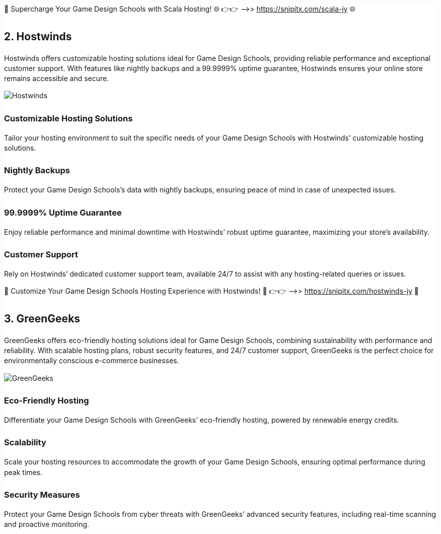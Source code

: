 🚀 Supercharge Your Game Design Schools with Scala Hosting! 🌐
👉👉 -->> https://snipitx.com/scala-jy 🌐

## 2. Hostwinds

Hostwinds offers customizable hosting solutions ideal for Game Design Schools, providing reliable performance and exceptional customer support. With features like nightly backups and a 99.9999% uptime guarantee, Hostwinds ensures your online store remains accessible and secure.

![Hostwinds](https://i.imgur.com/53aSNXx.jpeg "Hostwinds Hosting")

### Customizable Hosting Solutions
Tailor your hosting environment to suit the specific needs of your Game Design Schools with Hostwinds’ customizable hosting solutions.

### Nightly Backups
Protect your Game Design Schools’s data with nightly backups, ensuring peace of mind in case of unexpected issues.

### 99.9999% Uptime Guarantee
Enjoy reliable performance and minimal downtime with Hostwinds’ robust uptime guarantee, maximizing your store’s availability.

### Customer Support
Rely on Hostwinds’ dedicated customer support team, available 24/7 to assist with any hosting-related queries or issues.

🌟 Customize Your Game Design Schools Hosting Experience with Hostwinds! 🚀
👉👉 -->> https://snipitx.com/hostwinds-jy 🚀


## 3. GreenGeeks

GreenGeeks offers eco-friendly hosting solutions ideal for Game Design Schools, combining sustainability with performance and reliability. With scalable hosting plans, robust security features, and 24/7 customer support, GreenGeeks is the perfect choice for environmentally conscious e-commerce businesses.

![GreenGeeks](https://i.imgur.com/eEwuntu.jpg "GreenGeeks Hosting")

### Eco-Friendly Hosting
Differentiate your Game Design Schools with GreenGeeks’ eco-friendly hosting, powered by renewable energy credits.

### Scalability
Scale your hosting resources to accommodate the growth of your Game Design Schools, ensuring optimal performance during peak times.

### Security Measures
Protect your Game Design Schools from cyber threats with GreenGeeks’ advanced security features, including real-time scanning and proactive monitoring.
